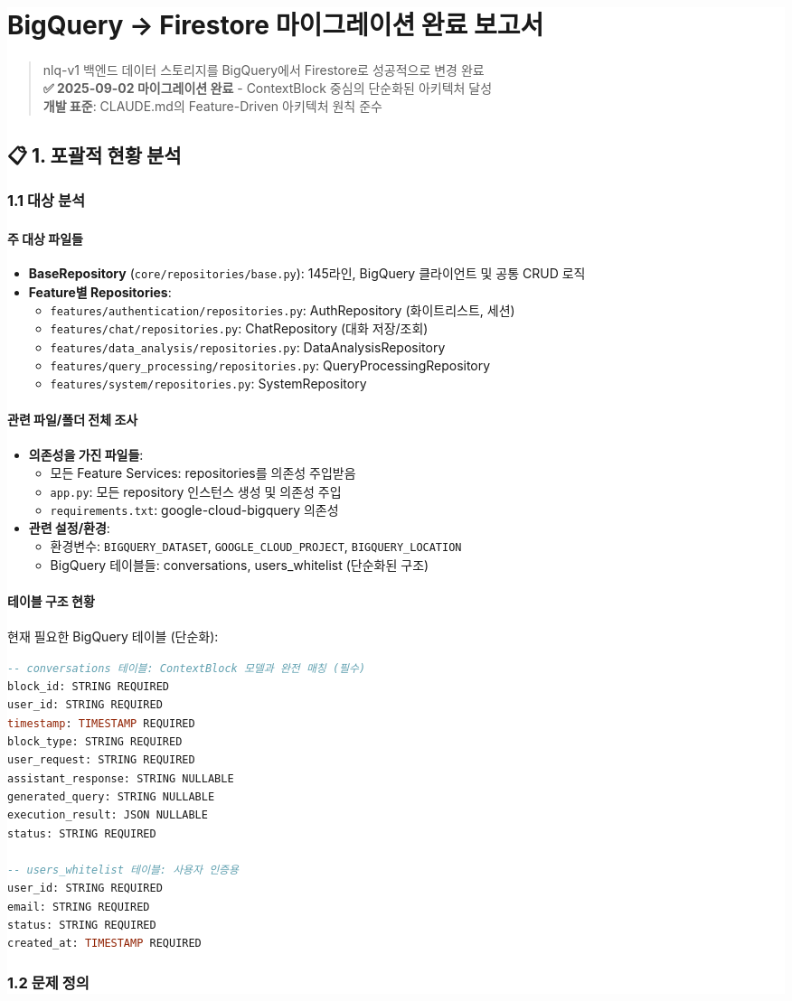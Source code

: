# BigQuery → Firestore 마이그레이션 완료 보고서

> nlq-v1 백엔드 데이터 스토리지를 BigQuery에서 Firestore로 성공적으로 변경 완료  
> **✅ 2025-09-02 마이그레이션 완료** - ContextBlock 중심의 단순화된 아키텍처 달성  
> **개발 표준**: CLAUDE.md의 Feature-Driven 아키텍처 원칙 준수

## 📋 1. 포괄적 현황 분석

### 1.1 대상 분석

#### 주 대상 파일들
- **BaseRepository** (`core/repositories/base.py`): 145라인, BigQuery 클라이언트 및 공통 CRUD 로직
- **Feature별 Repositories**:
  - `features/authentication/repositories.py`: AuthRepository (화이트리스트, 세션)
  - `features/chat/repositories.py`: ChatRepository (대화 저장/조회)
  - `features/data_analysis/repositories.py`: DataAnalysisRepository
  - `features/query_processing/repositories.py`: QueryProcessingRepository
  - `features/system/repositories.py`: SystemRepository

#### 관련 파일/폴더 전체 조사
- **의존성을 가진 파일들**:
  - 모든 Feature Services: repositories를 의존성 주입받음
  - `app.py`: 모든 repository 인스턴스 생성 및 의존성 주입
  - `requirements.txt`: google-cloud-bigquery 의존성
- **관련 설정/환경**:
  - 환경변수: `BIGQUERY_DATASET`, `GOOGLE_CLOUD_PROJECT`, `BIGQUERY_LOCATION`
  - BigQuery 테이블들: conversations, users_whitelist (단순화된 구조)

#### 테이블 구조 현황
현재 필요한 BigQuery 테이블 (단순화):
```sql
-- conversations 테이블: ContextBlock 모델과 완전 매칭 (필수)
block_id: STRING REQUIRED
user_id: STRING REQUIRED  
timestamp: TIMESTAMP REQUIRED
block_type: STRING REQUIRED
user_request: STRING REQUIRED
assistant_response: STRING NULLABLE
generated_query: STRING NULLABLE
execution_result: JSON NULLABLE
status: STRING REQUIRED

-- users_whitelist 테이블: 사용자 인증용
user_id: STRING REQUIRED
email: STRING REQUIRED
status: STRING REQUIRED
created_at: TIMESTAMP REQUIRED
```

### 1.2 문제 정의

